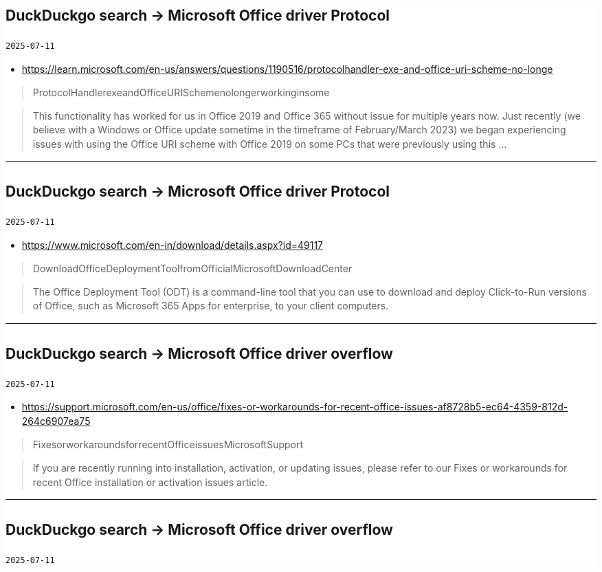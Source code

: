 ## DuckDuckgo search -> Microsoft Office driver Protocol
`2025-07-11`

* https://learn.microsoft.com/en-us/answers/questions/1190516/protocolhandler-exe-and-office-uri-scheme-no-longe

<blockquote>
 ProtocolHandlerexeandOfficeURISchemenolongerworkinginsome
</blockquote>
<blockquote>
This functionality has worked for us in Office 2019 and Office 365 without issue for multiple years now. Just recently (we believe with a Windows or Office update sometime in the timeframe of February/March 2023) we began experiencing issues with using the Office URI scheme with Office 2019 on some PCs that were previously using this ...
</blockquote>

---

## DuckDuckgo search -> Microsoft Office driver Protocol
`2025-07-11`

* https://www.microsoft.com/en-in/download/details.aspx?id=49117

<blockquote>
 DownloadOfficeDeploymentToolfromOfficialMicrosoftDownloadCenter
</blockquote>
<blockquote>
The Office Deployment Tool (ODT) is a command-line tool that you can use to download and deploy Click-to-Run versions of Office, such as Microsoft 365 Apps for enterprise, to your client computers.
</blockquote>

---

## DuckDuckgo search -> Microsoft Office driver overflow
`2025-07-11`

* https://support.microsoft.com/en-us/office/fixes-or-workarounds-for-recent-office-issues-af8728b5-ec64-4359-812d-264c6907ea75

<blockquote>
 FixesorworkaroundsforrecentOfficeissuesMicrosoftSupport
</blockquote>
<blockquote>
If you are recently running into installation, activation, or updating issues, please refer to our Fixes or workarounds for recent Office installation or activation issues article.
</blockquote>

---

## DuckDuckgo search -> Microsoft Office driver overflow
`2025-07-11`
